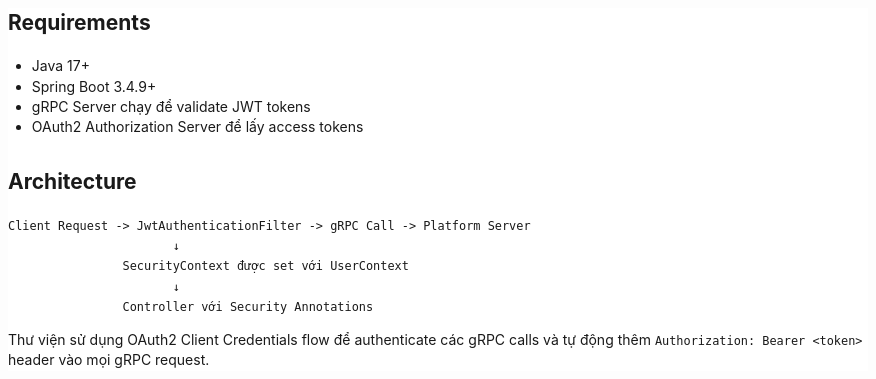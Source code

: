 ## Requirements

- Java 17+
- Spring Boot 3.4.9+
- gRPC Server chạy để validate JWT tokens
- OAuth2 Authorization Server để lấy access tokens

## Architecture

```
Client Request -> JwtAuthenticationFilter -> gRPC Call -> Platform Server
                       ↓
                SecurityContext được set với UserContext
                       ↓  
                Controller với Security Annotations
```

Thư viện sử dụng OAuth2 Client Credentials flow để authenticate các gRPC calls và tự động thêm
`Authorization: Bearer <token>` header vào mọi gRPC request.
